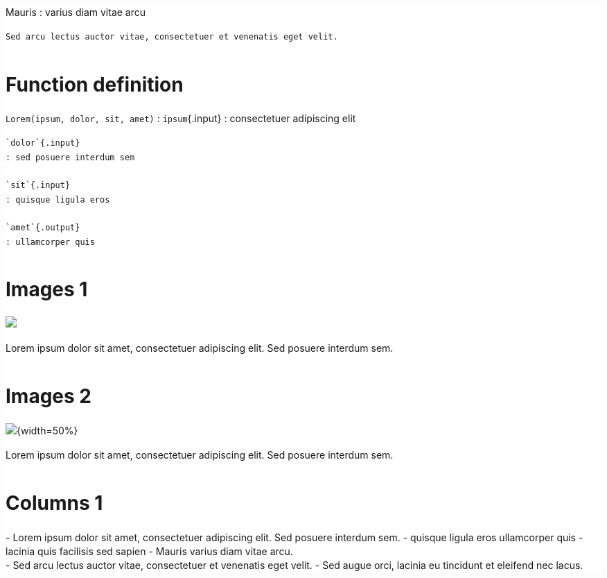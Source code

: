 Mauris
  : varius diam vitae arcu

    Sed arcu lectus auctor vitae, consectetuer et venenatis eget velit.


# Function definition

`Lorem(ipsum, dolor, sit, amet)`
  : `ipsum`{.input}
    : consectetuer adipiscing elit

    `dolor`{.input}
    : sed posuere interdum sem

    `sit`{.input}
    : quisque ligula eros

    `amet`{.output}
    : ullamcorper quis


# Images 1

![](img/nuuksio-lake.jpg)

Lorem ipsum dolor sit amet, consectetuer adipiscing elit. Sed posuere
interdum sem.


# Images 2

![](img/nuuksio-lake.jpg){width=50%}

Lorem ipsum dolor sit amet, consectetuer adipiscing elit. Sed posuere
interdum sem.


# Columns 1

<div class="column">
- Lorem ipsum dolor sit amet, consectetuer adipiscing elit. Sed posuere
  interdum sem.
    - quisque ligula eros ullamcorper quis
    - lacinia quis facilisis sed sapien
- Mauris varius diam vitae arcu.
</div>

<div class="column">
- Sed arcu lectus auctor vitae, consectetuer et venenatis eget velit.
- Sed augue orci, lacinia eu tincidunt et eleifend nec lacus.
</div>
